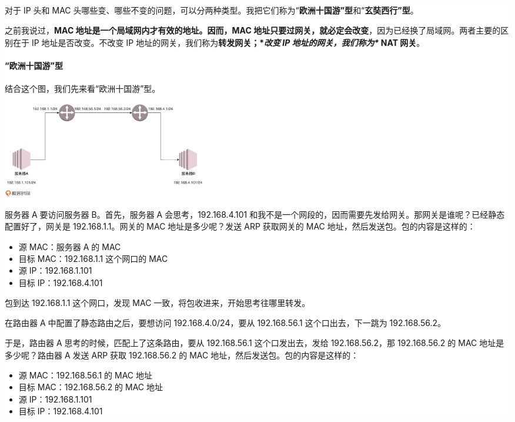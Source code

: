 对于 IP 头和 MAC 头哪些变、哪些不变的问题，可以分两种类型。我把它们称为“**欧洲十国游”型**和“**玄奘西行”型**。



之前我说过，**MAC 地址是一个局域网内才有效的地址。因而，MAC 地址只要过网关，就必定会改变**，因为已经换了局域网。两者主要的区别在于 IP 地址是否改变。不改变 IP 地址的网关，我们称为**转发网关；\**改变 IP 地址的网关，我们称为\** NAT 网关**。



#### “欧洲十国游”型

结合这个图，我们先来看“欧洲十国游”型。

<img src="趣谈网络协议.assets/1d604f88456096a73e40437d8f9e458c.jpg" alt="img" style="zoom:33%;" />



服务器 A 要访问服务器 B。首先，服务器 A 会思考，192.168.4.101 和我不是一个网段的，因而需要先发给网关。那网关是谁呢？已经静态配置好了，网关是 192.168.1.1。网关的 MAC 地址是多少呢？发送 ARP 获取网关的 MAC 地址，然后发送包。包的内容是这样的：

- 源 MAC：服务器 A 的 MAC
- 目标 MAC：192.168.1.1 这个网口的 MAC
- 源 IP：192.168.1.101
- 目标 IP：192.168.4.101

包到达 192.168.1.1 这个网口，发现 MAC 一致，将包收进来，开始思考往哪里转发。

在路由器 A 中配置了静态路由之后，要想访问 192.168.4.0/24，要从 192.168.56.1 这个口出去，下一跳为 192.168.56.2。

于是，路由器 A 思考的时候，匹配上了这条路由，要从 192.168.56.1 这个口发出去，发给 192.168.56.2，那 192.168.56.2 的 MAC 地址是多少呢？路由器 A 发送 ARP 获取 192.168.56.2 的 MAC 地址，然后发送包。包的内容是这样的：

- 源 MAC：192.168.56.1 的 MAC 地址
- 目标 MAC：192.168.56.2 的 MAC 地址
- 源 IP：192.168.1.101
- 目标 IP：192.168.4.101
